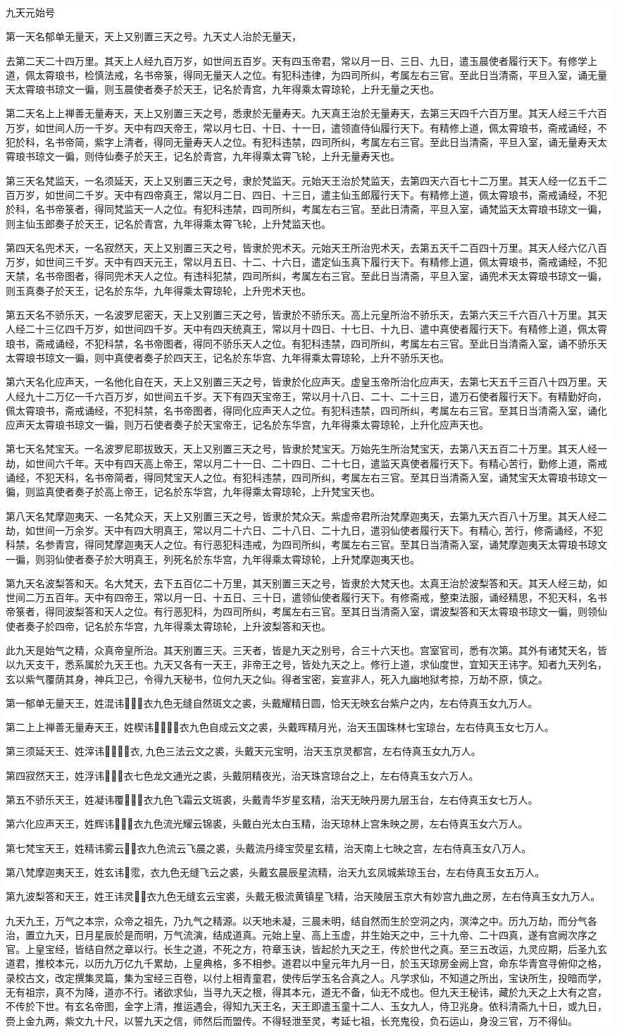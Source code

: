 九天元始号  

第一天名郁单无量天，天上又别置三天之号。九天丈人治於无量天，  

去第二天二十四万里。其天上人经九百万岁，如世间五百岁。天有四玉帝君，常以月一日、三日、九日，遣玉晨使者履行天下。有修学上道，佩太霄琅书，检慎法戒，名书帝箓，得同无量天人之位。有犯科违律，为四司所纠，考属左右三官。至此日当清斋，平旦入室，诵无量天太霄琅书琼文一徧，则玉晨使者奏子於天王，记名於青宫，九年得乘太霄琼轮，上升无量之天也。  

第二天名上上禅善无量寿天，天上又别置三天之号，悉隶於无量寿天。九天真王治於无量寿天，去第三天四千六百万里。其天人经三千六百万岁，如世间人历一千岁。天中有四天帝王，常以月七日、十日、十一日，遣领直侍仙履行天下。有精修上道，佩太霄琅书，斋戒诵经，不犯於科，名书帝简，紫字上清者，得同无量寿天人之位。有犯科违禁，四司所纠，考属左右三官。至此日当清斋，平旦入室，诵无量寿天太霄琅书琼文一徧，则侍仙奏子於天王，记名於青宫，九年得乘太霄飞轮，上升无量寿天也。  

第三天名梵监天，一名须延天，天上又别置三天之号，隶於梵监天。元始天王治於梵监天，去第四天六百七十二万里。其天人经一亿五千二百万岁，如世间二千岁。天中有四帝真王，常以月二日、四日、十三日，遣主仙玉郎履行天下。有精修上道，佩太霄琅书，斋戒诵经，不犯於科，名书帝箓者，得同梵监天一人之位。有犯科违禁，四司所纠，考属左右三官。至此日清斋，平旦入室，诵梵监天太霄琅书琼文一徧，则主仙玉郎奏子於天王，记名於青宫，九年得乘太霄飞轮，上升梵监天也。  

第四天名兜术天，一名寂然天，天上又别置三天之号，皆隶於兜术天。元始天王所治兜术天，去第五天千二百四十万里。其天人经六亿八百万岁，如世间三千岁。天中有四天元王，常以月五日、十二、十六日，遣定仙玉真下履行天下。有精修上道，佩太霄琅书，斋戒诵经，不犯天禁，名书帝图者，得同兜术天人之位。有违科犯禁，四司所纠，考属左右三官。至此日当清斋，平旦入室，诵兜术天太霄琅书琼文一徧，则玉真奏子於天王，记名於东华，九年得乘太霄琼轮，上升兜术天也。  

第五天名不骄乐天，一名波罗尼密天，天上又别置三天之号，皆隶於不骄乐天。高上元皇所治不骄乐天，去第六天三千六百八十万里。其天人经二十三亿四千万岁，如世间四千岁。天中有四天统真王，常以月十四日、十七日、十九日、遣中真使者履行天下。有精修上道，佩太霄琅书，斋戒诵经，不犯科禁，名书帝图者，得同不骄乐天人之位。有犯科违禁，四司所纠，考属左右三官。至此日当清斋入室，诵不骄乐天太霄琅书琼文一徧，则中真使者奏子於四天王，记名於东华宫、九年得乘太霄琼轮，上升不骄乐天也。  

第六天名化应声天，一名他化自在天，天上又别置三天之号，皆隶於化应声天。虚皇玉帝所治化应声天，去第七天五千三百八十四万里。天人经九十二万亿一千六百万岁，如世间五千岁。天下有四天宝帝王，常以月十八日、二十、二十三日，遣万石使者履行天下。有精勤好向，佩太霄琅书，斋戒诵经，不犯科禁，名书帝图者，得同化应声天人之位。有犯科违禁，四司所纠，考属左右三官。至其日当清斋入室，诵化应声天太霄琅书琼文一徧，则万石使者奏子於天宝帝王，记名於东华宫，九年得乘太霄琼轮，上升化应声天也。  

第七天名梵宝天。一名波罗尼耶拔致天，天上又别置三天之号，皆隶於梵宝天。万始先生所治梵宝天，去第八天五百二十万里。其天人经一劫，如世间六千年。天中有四天高上帝王，常以月二十一日、二十四日、二十七日，遣监天真使者履行天下。有精心苦行，勤修上道，斋戒诵经，不犯天科，名书帝简者，得同梵宝天人之位。有犯科违禁，四司所纠，考属左右三官。至其日当清斋入室，诵梵宝天太霄琅书琼文一徧，则监真使者奏子於高上帝王，记名於东华宫，九年得乘太霄琼轮，上升梵宝天也。  

第八天名梵摩迦夷天、一名梵众天，天上又别置三天之号，皆隶於梵众天。紫虚帝君所治梵摩迦夷天，去第九天六百八十万里。其天人经二劫，如世间一万余岁。天中有四大明真王，常以月二十六日、二十八日、二十九日，遣羽仙使者履行天下。有精心, 苦行，修斋诵经，不犯科禁，名参青宫，得同梵摩迦夷天人之位。有行恶犯科违戒，为四司所纠，考属左右三官。至其日当清斋入室，诵梵摩迦夷天太霄琅书琼文一徧，则羽仙使者奏子於大明真王，列死名於东华宫，九年得乘太霄琼轮，上升梵摩迦夷天也。  

第九天名波梨答和天。名大梵天，去下五百亿二十万里，其天别置三天之号，皆隶於大梵天也。太真王治於波梨答和天。其天人经三劫，如世间二万五百年。天中有四帝王，常以月一日、十五日、三十日，遣领仙使者履行天下。有修斋戒，整束法服，诵经精思，不犯天科，名书帝箓者，得同波梨答和天人之位。有行恶犯科，为四司所纠，考属左右三官。至其日当清斋入室，谓波梨答和天太霄琅书琼文一徧，则领仙使者奏子於四帝，记名於东华宫，九年得乘太霄琼轮，上升波梨答和天也。  

此九天是始气之精，众真帝皇所治。其天别置三天。三天者，皆是九天之别号，合三十六天也。宫室官司，悉有次第。其外有诸梵天名，皆以九天支干，悉系属於九天王也。九天又各有一天王，非帝王之号，皆处九天之上。修行上道，求仙度世，宜知天王讳字。知者九天列名，玄以紫气覆荫其身，神兵卫己，令得九天秘书，位何九天之仙。得者宝密，妄宣非人，死入九幽地狱考掠，万劫不原，慎之。  

第一郁单无量天王，姓混讳，衣九色无缝自然斑文之裘，头戴耀精日圆，恰天无映玄台紫户之内，左右侍真玉女九万人。  

第二上上禅善无量寿天王，姓楔讳，衣九色自成云文之裘，头戴晖精月光，治天玉国珠林七宝琼台，左右侍真玉女七万人。  

第三须延天王、姓滓讳，衣, 九色三法云文之裘，头戴天元宝明，治天玉京灵都宫，左右侍真玉女九万人。  

第四寂然天王，姓浮讳，衣七色龙文通光之裘，头戴阴精夜光，治天珠宫琼台之上，左右侍真玉女六万人。  

第五不骄乐天王，姓凝讳覆，衣九色飞霜云文斑裘，头戴青华岁星玄精，治天无映丹房九层玉台，左右侍真玉女七万人。  

第六化应声天王，姓辉讳，衣九色流光耀云锦裘，头戴白光太白玉精，治天琼林上宫朱映之房，左右侍真玉女六万人。  

第七梵宝天王，姓精讳雾云，衣九色流云飞晨之裘，头戴流丹绛宝荧星玄精，治天南上七映之宫，左右侍真玉女八万人。  

第八梵摩迦夷天王，姓玄讳霐，衣九色无缝飞云之裘，头戴玄晨辰星流精，治天九玄凤城紫琼玉台，左右侍真玉女五万人。  

第九波梨答和天王，姓王讳灵，衣九色无缝玄云宝裘，头戴无极流黄镇星飞精，治天陵层玉京大有妙宫九曲之房，左右侍真玉女九万人。  

九天九王，万气之本宗，众帝之祖先，乃九气之精源。以天地未凝，三晨未明，结自然而生於空洞之内，溟涬之中。历九万劫，而分气各治，置立九天，日月星辰於是而明，万气流演，结成道真。元始上皇、高上玉虚，并生始天之中，三十九帝、二十四真，遂有宫阙次序之官。上皇宝经，皆结自然之章以行。长生之道，不死之方，符章玉诀，皆起於九天之王，传於世代之真。至三五改运，九灵应期，后圣九玄道君，推校本元，以历九万亿九千累劫，上皇典格，多不相参。道君以中皇元年九月一日，於玉天琼房金阙上宫，命东华青宫寻俯仰之格，录校古文，改定撰集灵篇，集为宝经三百卷，以付上相青童君，使传后学玉名合真之人。凡学求仙，不知道之所出，宝诀所生，投暗而学，无有祖宗，真不为降，道亦不行。诸欲求仙，当寻九天之根，得其本元，道无不备，仙无不成也。但九天王秘讳，藏於九天之上大有之宫，不传於下世。有玄名帝图，金字上清，推运遇会，得知九天王名，天王即遣玉童十二人、玉女九人，侍卫兆身。依科清斋九十日，或九日，赍上金九两，紫文九十尺，以誓九天之信，师然后而盟传。不得轻泄至灵，考延七祖，长充鬼役，负石运山，身没三官，万不得仙。  
